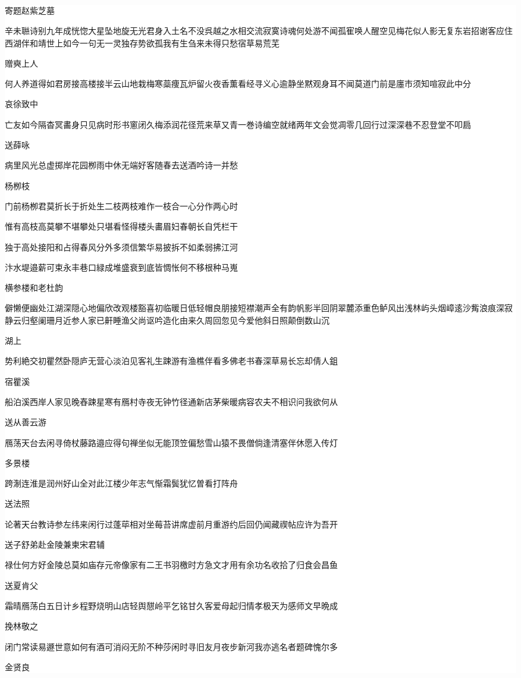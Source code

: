 寄题赵紫芝墓  

辛未聮诗别九年成恍惚大星坠地旋无光君身入土名不没呉越之水相交流寂寞诗魂何处游不闻孤寉唤人醒空见梅花似人影无复东岩招谢客应住西湖伴和靖世上如今一句无一灵独存势欲孤我有生刍来未得只愁宿草易荒芜  

赠奭上人  

何人养道得如君房接高楼接半云山地栽梅寒蘂痩瓦炉留火夜香薫看经寻义心逾静坐黙观身耳不闻莫道门前是廛市须知喧寂此中分  

哀徐致中  

亡友如今隔杳冥畵身只见病时形书窻闭久梅添润花径荒来草又青一巻诗编空就绪两年文会觉凋零几回行过深深巷不忍登堂不叩扃  

送薛咏  

病里风光总虚掷岸花园栁雨中休无端好客随春去送酒吟诗一并愁  

杨栁枝  

门前杨栁君莫折长于折处生二枝两枝难作一枝合一心分作两心时  

惟有高枝高莫攀不堪攀处只堪看怪得楼头畵眉妇春朝长自凭栏干  

独于高处接阳和占得春风分外多须信繁华易披拆不如柔弱拂江河  

汴水堤邉薪可束永丰巷口緑成堆盛衰到底皆惆怅何不移根种马嵬  

横参楼和老杜韵  

僻懒便幽处江湖深隠心地偏欣改观楼豁喜初临暖日低轻帽良朋接短襟潮声全有韵帆影半回阴翠麓添重色鲈风出浅林屿头烟嶂逺沙觜浪痕深寂静云归壑阑珊月近参人家已鼾睡渔父尚讴吟造化由来久周回忽见今爱他斜日照颠倒数山沉  

湖上  

势利絶交初瞿然卧隠庐无营心淡泊见客礼生踈游有渔樵伴看多佛老书春深草易长忘却倩人鉏  

宿瞿溪  

船泊溪西岸人家见晚舂踈星寒有鴈村寺夜无钟竹径通新店茅柴暖病容农夫不相识问我欲何从  

送从善云游  

鴈荡天台去闲寻倚杖藤路邉应得句禅坐似无能顶笠偏愁雪山猿不畏僧倘逢清塞伴休愿入传灯  

多景楼  

跨淛连淮是润州好山全对此江楼少年志气惭霜鬓犹忆曽看打阵舟  

送法照  

论著天台教诗参左纬来闲行过蓬荜相对坐莓苔讲席虚前月重游约后回仍闻藏禊帖应许为吾开  

送子舒弟赴金陵兼柬宋君辅  

禄仕何方好金陵总莫如庙存元帝像家有二王书羽檄时方急文才用有余功名收拾了归食会昌鱼  

送夏肯父  

霜晴鴈荡白五日计乡程野烧明山店轻舆憇岭平乞铭甘久客爱母起归情孝极天为感师文早晩成  

挽林敬之  

闭门常读易遯世意如何有酒可消闷无阶不种莎闲时寻旧友月夜步新河我亦逃名者题碑愧尔多  

金贤良  
